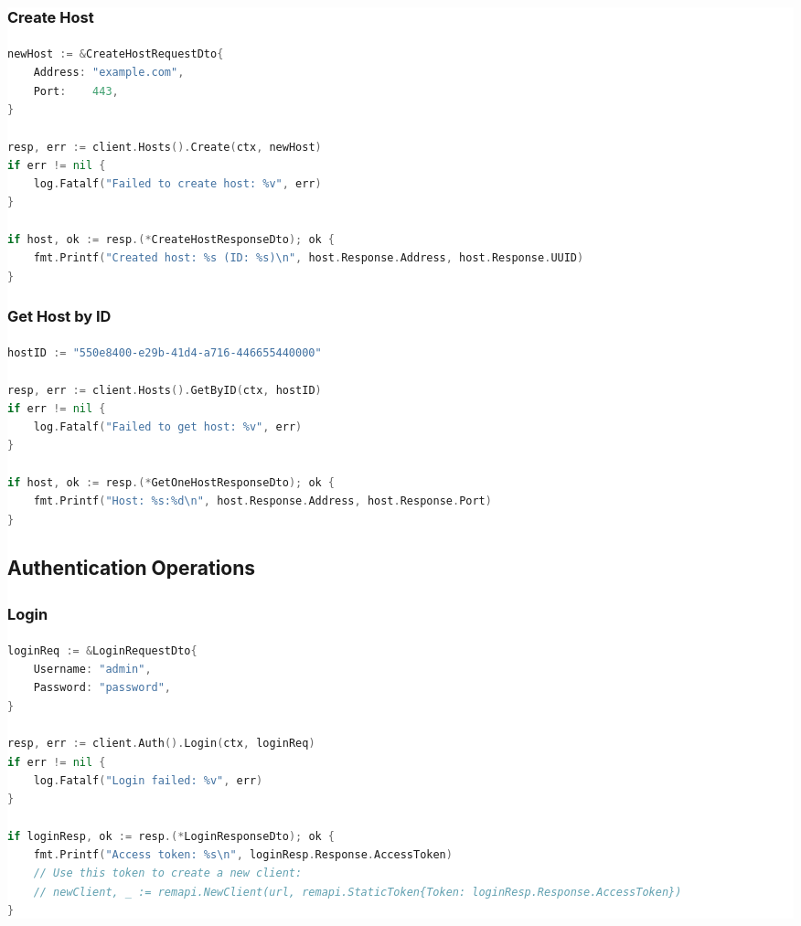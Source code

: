 ### Create Host

```go
newHost := &CreateHostRequestDto{
    Address: "example.com",
    Port:    443,
}

resp, err := client.Hosts().Create(ctx, newHost)
if err != nil {
    log.Fatalf("Failed to create host: %v", err)
}

if host, ok := resp.(*CreateHostResponseDto); ok {
    fmt.Printf("Created host: %s (ID: %s)\n", host.Response.Address, host.Response.UUID)
}
```

### Get Host by ID

```go
hostID := "550e8400-e29b-41d4-a716-446655440000"

resp, err := client.Hosts().GetByID(ctx, hostID)
if err != nil {
    log.Fatalf("Failed to get host: %v", err)
}

if host, ok := resp.(*GetOneHostResponseDto); ok {
    fmt.Printf("Host: %s:%d\n", host.Response.Address, host.Response.Port)
}
```

## Authentication Operations

### Login

```go
loginReq := &LoginRequestDto{
    Username: "admin",
    Password: "password",
}

resp, err := client.Auth().Login(ctx, loginReq)
if err != nil {
    log.Fatalf("Login failed: %v", err)
}

if loginResp, ok := resp.(*LoginResponseDto); ok {
    fmt.Printf("Access token: %s\n", loginResp.Response.AccessToken)
    // Use this token to create a new client:
    // newClient, _ := remapi.NewClient(url, remapi.StaticToken{Token: loginResp.Response.AccessToken})
}
```
